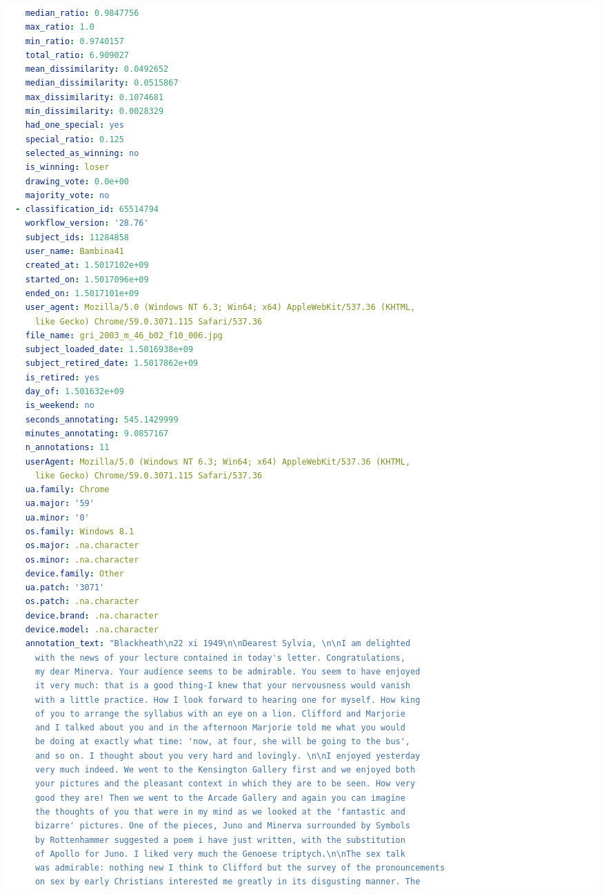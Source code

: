 ```yaml
    median_ratio: 0.9847756
    max_ratio: 1.0
    min_ratio: 0.9740157
    total_ratio: 6.909027
    mean_dissimilarity: 0.0492652
    median_dissimilarity: 0.0515867
    max_dissimilarity: 0.1074681
    min_dissimilarity: 0.0028329
    had_one_special: yes
    special_ratio: 0.125
    selected_as_winning: no
    is_winning: loser
    drawing_vote: 0.0e+00
    majority_vote: no
  - classification_id: 65514794
    workflow_version: '28.76'
    subject_ids: 11284858
    user_name: Bambina41
    created_at: 1.5017102e+09
    started_on: 1.5017096e+09
    ended_on: 1.5017101e+09
    user_agent: Mozilla/5.0 (Windows NT 6.3; Win64; x64) AppleWebKit/537.36 (KHTML,
      like Gecko) Chrome/59.0.3071.115 Safari/537.36
    file_name: gri_2003_m_46_b02_f10_006.jpg
    subject_loaded_date: 1.5016938e+09
    subject_retired_date: 1.5017862e+09
    is_retired: yes
    day_of: 1.501632e+09
    is_weekend: no
    seconds_annotating: 545.1429999
    minutes_annotating: 9.0857167
    n_annotations: 11
    userAgent: Mozilla/5.0 (Windows NT 6.3; Win64; x64) AppleWebKit/537.36 (KHTML,
      like Gecko) Chrome/59.0.3071.115 Safari/537.36
    ua.family: Chrome
    ua.major: '59'
    ua.minor: '0'
    os.family: Windows 8.1
    os.major: .na.character
    os.minor: .na.character
    device.family: Other
    ua.patch: '3071'
    os.patch: .na.character
    device.brand: .na.character
    device.model: .na.character
    annotation_text: "Blackheath\n22 xi 1949\n\nDearest Sylvia, \n\nI am delighted
      with the news of your lecture contained in today's letter. Congratulations,
      my dear Minerva. Your audience seems to be admirable. You seem to have enjoyed
      it very much: that is a good thing-I knew that your nervousness would vanish
      with a little practice. How I look forward to hearing one for myself. How king
      of you to arrange the syllabus with an eye on a lion. Clifford and Marjorie
      and I talked about you and in the afternoon Marjorie told me what you would
      be doing at exactly what time: 'now, at four, she will be going to the bus',
      and so on. I thought about you very hard and lovingly. \n\nI enjoyed yesterday
      very much indeed. We went to the Kensington Gallery first and we enjoyed both
      your pictures and the pleasant context in which they are to be seen. How very
      good they are! Then we went to the Arcade Gallery and again you can imagine
      the thoughts of you that were in my mind as we looked at the 'fantastic and
      bizarre' pictures. One of the pieces, Juno and Minerva surrounded by Symbols
      by Rottenhammer suggested a poem i have just written, with the substitution
      of Apollo for Juno. I liked very much the Genoese triptych.\n\nThe sex talk
      was admirable: nothing new I think to Clifford but the survey of the pronouncements
      on sex by early Christians interested me greatly in its disgusting manner. The
```